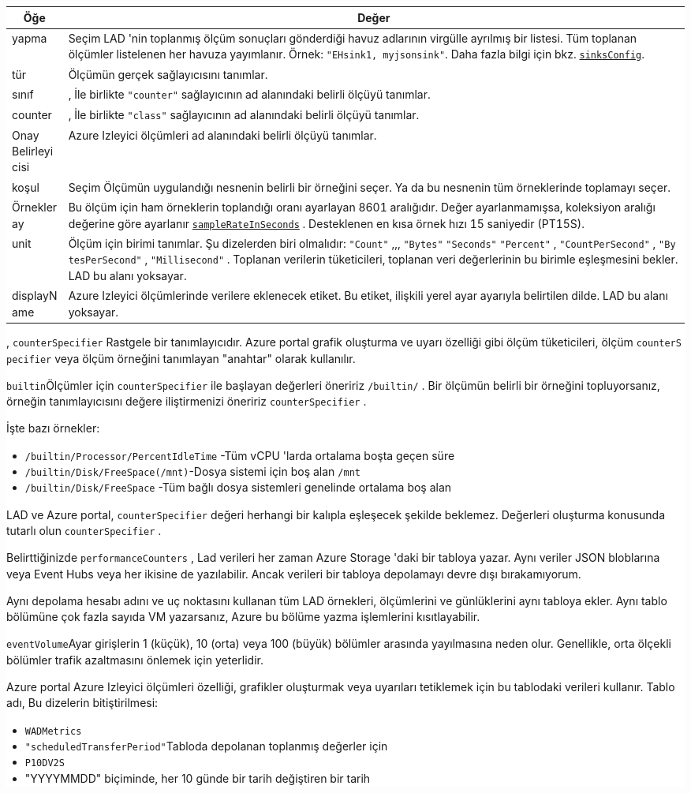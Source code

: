 Öğe | Değer
------- | -----
yapma | Seçim LAD 'nin toplanmış ölçüm sonuçları gönderdiği havuz adlarının virgülle ayrılmış bir listesi. Tüm toplanan ölçümler listelenen her havuza yayımlanır. Örnek: `"EHsink1, myjsonsink"`. Daha fazla bilgi için bkz. [`sinksConfig`](#sinksconfig).
tür | Ölçümün gerçek sağlayıcısını tanımlar.
sınıf | , İle birlikte `"counter"` sağlayıcının ad alanındaki belirli ölçüyü tanımlar.
counter | , İle birlikte `"class"` sağlayıcının ad alanındaki belirli ölçüyü tanımlar.
Onay Belirleyicisi | Azure Izleyici ölçümleri ad alanındaki belirli ölçüyü tanımlar.
koşul | Seçim Ölçümün uygulandığı nesnenin belirli bir örneğini seçer. Ya da bu nesnenin tüm örneklerinde toplamayı seçer. 
Örnekleray | Bu ölçüm için ham örneklerin toplandığı oranı ayarlayan 8601 aralığıdır. Değer ayarlanmamışsa, koleksiyon aralığı değerine göre ayarlanır [`sampleRateInSeconds`](#ladcfg) . Desteklenen en kısa örnek hızı 15 saniyedir (PT15S).
unit | Ölçüm için birimi tanımlar. Şu dizelerden biri olmalıdır: `"Count"` ,,, `"Bytes"` `"Seconds"` `"Percent"` , `"CountPerSecond"` , `"BytesPerSecond"` , `"Millisecond"` . Toplanan verilerin tüketicileri, toplanan veri değerlerinin bu birimle eşleşmesini bekler. LAD bu alanı yoksayar.
displayName | Azure Izleyici ölçümlerinde verilere eklenecek etiket. Bu etiket, ilişkili yerel ayar ayarıyla belirtilen dilde. LAD bu alanı yoksayar.

, `counterSpecifier` Rastgele bir tanımlayıcıdır. Azure portal grafik oluşturma ve uyarı özelliği gibi ölçüm tüketicileri, ölçüm `counterSpecifier` veya ölçüm örneğini tanımlayan "anahtar" olarak kullanılır. 

`builtin`Ölçümler için `counterSpecifier` ile başlayan değerleri öneririz `/builtin/` . Bir ölçümün belirli bir örneğini topluyorsanız, örneğin tanımlayıcısını değere iliştirmenizi öneririz `counterSpecifier` . 

İşte bazı örnekler:

* `/builtin/Processor/PercentIdleTime` -Tüm vCPU 'larda ortalama boşta geçen süre
* `/builtin/Disk/FreeSpace(/mnt)`-Dosya sistemi için boş alan `/mnt`
* `/builtin/Disk/FreeSpace` -Tüm bağlı dosya sistemleri genelinde ortalama boş alan

LAD ve Azure portal, `counterSpecifier` değeri herhangi bir kalıpla eşleşecek şekilde beklemez. Değerleri oluşturma konusunda tutarlı olun `counterSpecifier` .

Belirttiğinizde `performanceCounters` , Lad verileri her zaman Azure Storage 'daki bir tabloya yazar. Aynı veriler JSON bloblarına veya Event Hubs veya her ikisine de yazılabilir. Ancak verileri bir tabloya depolamayı devre dışı bırakamıyorum. 

Aynı depolama hesabı adını ve uç noktasını kullanan tüm LAD örnekleri, ölçümlerini ve günlüklerini aynı tabloya ekler. Aynı tablo bölümüne çok fazla sayıda VM yazarsanız, Azure bu bölüme yazma işlemlerini kısıtlayabilir. 

`eventVolume`Ayar girişlerin 1 (küçük), 10 (orta) veya 100 (büyük) bölümler arasında yayılmasına neden olur. Genellikle, orta ölçekli bölümler trafik azaltmasını önlemek için yeterlidir. 

Azure portal Azure Izleyici ölçümleri özelliği, grafikler oluşturmak veya uyarıları tetiklemek için bu tablodaki verileri kullanır. Tablo adı, Bu dizelerin bitiştirilmesi:

* `WADMetrics`
* `"scheduledTransferPeriod"`Tabloda depolanan toplanmış değerler için
* `P10DV2S`
* "YYYYMMDD" biçiminde, her 10 günde bir tarih değiştiren bir tarih
